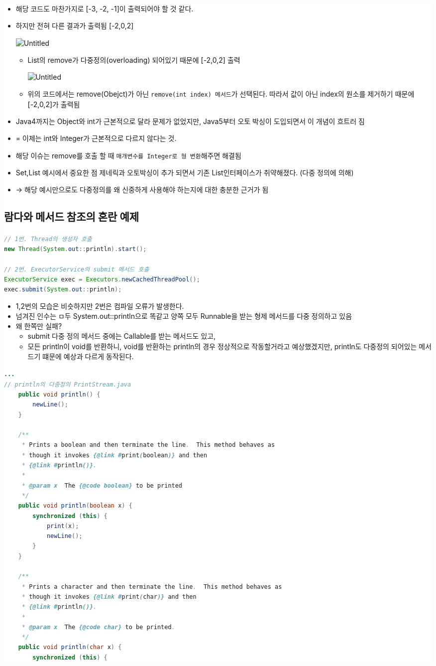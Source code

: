 - 해당 코드도 마찬가지로 [-3, -2, -1]이 출력되어야 할 것 같다.
- 하지만 전혀 다른 결과가 출력됨 [-2,0,2]

  ![Untitled](https://s3-us-west-2.amazonaws.com/secure.notion-static.com/b40c22c8-b0e9-406b-8ef9-8f5eeebbdb89/Untitled.png)

    - List의 remove가 다중정의(overloading) 되어있기 때문에 [-2,0,2] 출력

      ![Untitled](https://s3-us-west-2.amazonaws.com/secure.notion-static.com/7d009e7b-3d9a-47c9-9671-54029bfa95a8/Untitled.png)

    - 위의 코드에서는 remove(Obejct)가 아닌 `remove(int index) 메서드`가 선택된다. 따라서 값이 아닌 index의 원소를 제거하기 때문에 [-2,0,2]가 출력됨
- Java4까지는 Object와 int가 근본적으로 달라 문제가 없었지만, Java5부터 오토 박싱이 도입되면서 이 개념이 흐트러 짐
- = 이제는 int와 Integer가 근본적으로 다르지 않다는 것.
- 해당 이슈는 remove를 호출 할 때 `매개변수를 Integer로 형 변환`해주면 해결됨
- Set,List 예시에서 중요한 점 제네릭과 오토박싱이 추가 되면서 기존 List인터페이스가 취약해졌다. (다중 정의에 의해)
- → 해당 예시만으로도 다중정의를 왜 신중하게 사용해야 하는지에 대한 충분한 근거가 됨

## 람다와 메서드 참조의 혼란 예제

```java
// 1번. Thread의 생성자 호출
new Thread(System.out::println).start();

// 2번. ExecutorService의 submit 메서드 호출
ExecutorService exec = Executors.newCachedThreadPool();
exec.submit(System.out::println);
```

- 1,2번의 모습은 비슷하지만 2번은 컴파일 오류가 발생한다.
- 넘겨진 인수는 ㅁ두 System.out::println으로 똑같고 양쪽 모두 Runnable을 받는 형제 메서드를 다중 정의하고 있음
- 왜 한쪽만 실패?
    - submit 다중 정의 메서드 중에는 Callable<T>를 받는 메서드도 있고,
    - 모든 println이 void를 반환하니, void를 반환하는 println의 경우 정상적으로 작동할거라고 예상했겠지만, println도 다중정의 되어있는 메서드기 떄문에 예상과 다르게 동작된다.

```java
...
// println의 다중정의 PrintStream.java
    public void println() {
        newLine();
    }

    /**
     * Prints a boolean and then terminate the line.  This method behaves as
     * though it invokes {@link #print(boolean)} and then
     * {@link #println()}.
     *
     * @param x  The {@code boolean} to be printed
     */
    public void println(boolean x) {
        synchronized (this) {
            print(x);
            newLine();
        }
    }

    /**
     * Prints a character and then terminate the line.  This method behaves as
     * though it invokes {@link #print(char)} and then
     * {@link #println()}.
     *
     * @param x  The {@code char} to be printed.
     */
    public void println(char x) {
        synchronized (this) {
```